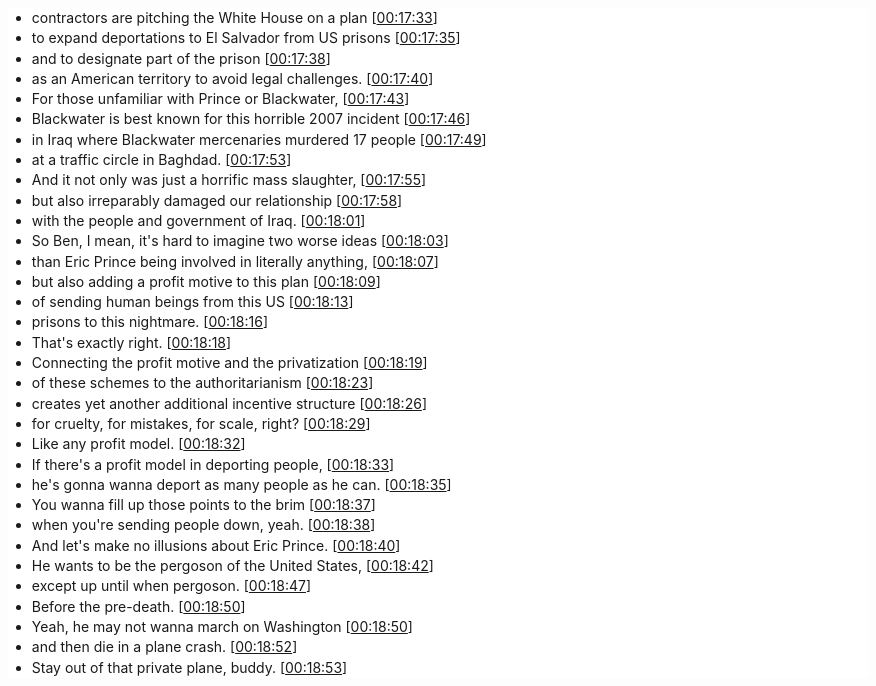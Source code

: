 *  contractors are pitching the White House on a plan [[00:17:33](https://www.youtube.com/watch?v=Tauw296D1_A&t=1053.4s)]
*  to expand deportations to El Salvador from US prisons [[00:17:35](https://www.youtube.com/watch?v=Tauw296D1_A&t=1055.76s)]
*  and to designate part of the prison [[00:17:38](https://www.youtube.com/watch?v=Tauw296D1_A&t=1058.92s)]
*  as an American territory to avoid legal challenges. [[00:17:40](https://www.youtube.com/watch?v=Tauw296D1_A&t=1060.64s)]
*  For those unfamiliar with Prince or Blackwater, [[00:17:43](https://www.youtube.com/watch?v=Tauw296D1_A&t=1063.2s)]
*  Blackwater is best known for this horrible 2007 incident [[00:17:46](https://www.youtube.com/watch?v=Tauw296D1_A&t=1066.0s)]
*  in Iraq where Blackwater mercenaries murdered 17 people [[00:17:49](https://www.youtube.com/watch?v=Tauw296D1_A&t=1069.68s)]
*  at a traffic circle in Baghdad. [[00:17:53](https://www.youtube.com/watch?v=Tauw296D1_A&t=1073.0s)]
*  And it not only was just a horrific mass slaughter, [[00:17:55](https://www.youtube.com/watch?v=Tauw296D1_A&t=1075.1200000000001s)]
*  but also irreparably damaged our relationship [[00:17:58](https://www.youtube.com/watch?v=Tauw296D1_A&t=1078.68s)]
*  with the people and government of Iraq. [[00:18:01](https://www.youtube.com/watch?v=Tauw296D1_A&t=1081.96s)]
*  So Ben, I mean, it's hard to imagine two worse ideas [[00:18:03](https://www.youtube.com/watch?v=Tauw296D1_A&t=1083.8400000000001s)]
*  than Eric Prince being involved in literally anything, [[00:18:07](https://www.youtube.com/watch?v=Tauw296D1_A&t=1087.24s)]
*  but also adding a profit motive to this plan [[00:18:09](https://www.youtube.com/watch?v=Tauw296D1_A&t=1089.8400000000001s)]
*  of sending human beings from this US [[00:18:13](https://www.youtube.com/watch?v=Tauw296D1_A&t=1093.0s)]
*  prisons to this nightmare. [[00:18:16](https://www.youtube.com/watch?v=Tauw296D1_A&t=1096.3200000000002s)]
*  That's exactly right. [[00:18:18](https://www.youtube.com/watch?v=Tauw296D1_A&t=1098.28s)]
*  Connecting the profit motive and the privatization [[00:18:19](https://www.youtube.com/watch?v=Tauw296D1_A&t=1099.64s)]
*  of these schemes to the authoritarianism [[00:18:23](https://www.youtube.com/watch?v=Tauw296D1_A&t=1103.0800000000002s)]
*  creates yet another additional incentive structure [[00:18:26](https://www.youtube.com/watch?v=Tauw296D1_A&t=1106.68s)]
*  for cruelty, for mistakes, for scale, right? [[00:18:29](https://www.youtube.com/watch?v=Tauw296D1_A&t=1109.72s)]
*  Like any profit model. [[00:18:32](https://www.youtube.com/watch?v=Tauw296D1_A&t=1112.5600000000002s)]
*  If there's a profit model in deporting people, [[00:18:33](https://www.youtube.com/watch?v=Tauw296D1_A&t=1113.92s)]
*  he's gonna wanna deport as many people as he can. [[00:18:35](https://www.youtube.com/watch?v=Tauw296D1_A&t=1115.88s)]
*  You wanna fill up those points to the brim [[00:18:37](https://www.youtube.com/watch?v=Tauw296D1_A&t=1117.52s)]
*  when you're sending people down, yeah. [[00:18:38](https://www.youtube.com/watch?v=Tauw296D1_A&t=1118.92s)]
*  And let's make no illusions about Eric Prince. [[00:18:40](https://www.youtube.com/watch?v=Tauw296D1_A&t=1120.16s)]
*  He wants to be the pergoson of the United States, [[00:18:42](https://www.youtube.com/watch?v=Tauw296D1_A&t=1122.88s)]
*  except up until when pergoson. [[00:18:47](https://www.youtube.com/watch?v=Tauw296D1_A&t=1127.44s)]
*  Before the pre-death. [[00:18:50](https://www.youtube.com/watch?v=Tauw296D1_A&t=1130.0s)]
*  Yeah, he may not wanna march on Washington [[00:18:50](https://www.youtube.com/watch?v=Tauw296D1_A&t=1130.88s)]
*  and then die in a plane crash. [[00:18:52](https://www.youtube.com/watch?v=Tauw296D1_A&t=1132.5600000000002s)]
*  Stay out of that private plane, buddy. [[00:18:53](https://www.youtube.com/watch?v=Tauw296D1_A&t=1133.64s)]
